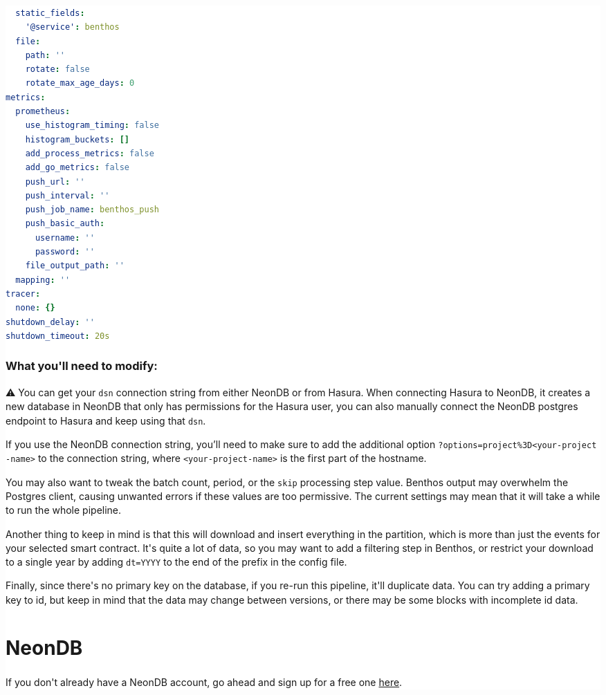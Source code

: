 ```yaml
  static_fields:
    '@service': benthos
  file:
    path: ''
    rotate: false
    rotate_max_age_days: 0
metrics:
  prometheus:
    use_histogram_timing: false
    histogram_buckets: []
    add_process_metrics: false
    add_go_metrics: false
    push_url: ''
    push_interval: ''
    push_job_name: benthos_push
    push_basic_auth:
      username: ''
      password: ''
    file_output_path: ''
  mapping: ''
tracer:
  none: {}
shutdown_delay: ''
shutdown_timeout: 20s
```

### What you'll need to modify:

⚠️ You can get your `dsn` connection string from either NeonDB or from Hasura. When connecting Hasura to NeonDB, it creates a new database in NeonDB that only has permissions for the Hasura user, you can also manually connect the NeonDB postgres endpoint to Hasura and keep using that `dsn`.

If you use the NeonDB connection string, you’ll need to make sure to add the additional option `?options=project%3D<your-project-name>` to the connection string, where `<your-project-name>` is the first part of the hostname.

You may also want to tweak the batch count, period, or the `skip` processing step value. Benthos output may overwhelm the Postgres client, causing unwanted errors if these values are too permissive. The current settings may mean that it will take a while to run the whole pipeline.

Another thing to keep in mind is that this will download and insert everything in the partition, which is more than just the events for your selected smart contract. It's quite a lot of data, so you may want to add a filtering step in Benthos, or restrict your download to a single year by adding `dt=YYYY` to the end of the prefix in the config file.

Finally, since there's no primary key on the database, if you re-run this pipeline, it'll duplicate data. You can try adding a primary key to id, but keep in mind that the data may change between versions, or there may be some blocks with incomplete id data.

# NeonDB

If you don't already have a NeonDB account, go ahead and sign up for a free one [here](https://console.neon.tech/sign_in).
